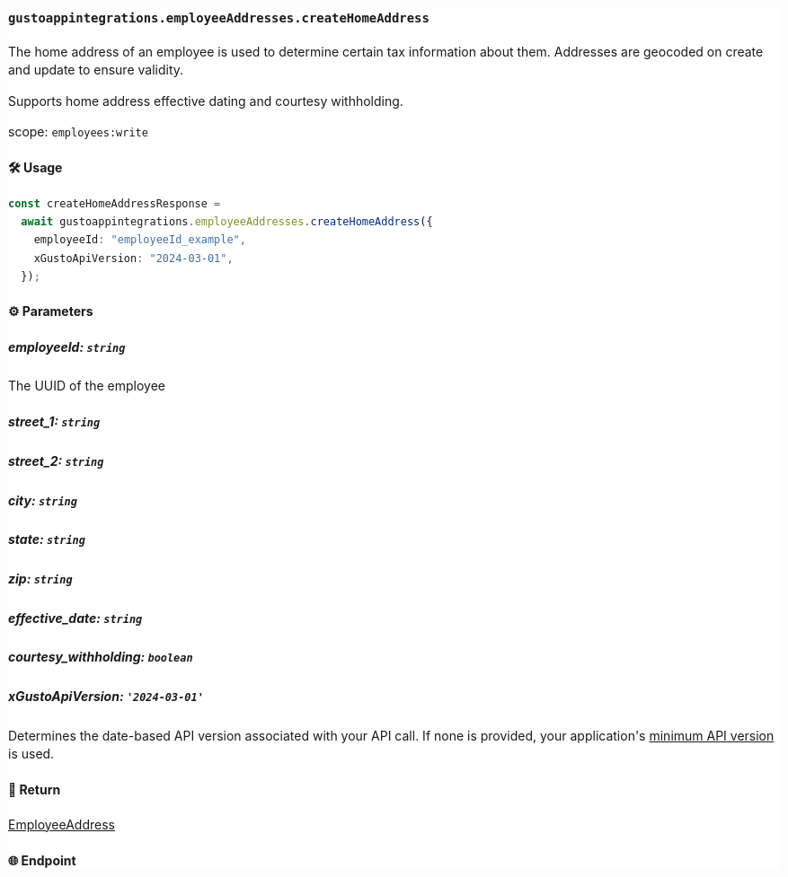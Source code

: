 ### `gustoappintegrations.employeeAddresses.createHomeAddress`<a id="gustoappintegrationsemployeeaddressescreatehomeaddress"></a>

The home address of an employee is used to determine certain tax information about them. Addresses are geocoded on create and update to ensure validity.

Supports home address effective dating and courtesy withholding.

scope: `employees:write`

#### 🛠️ Usage<a id="🛠️-usage"></a>

```typescript
const createHomeAddressResponse =
  await gustoappintegrations.employeeAddresses.createHomeAddress({
    employeeId: "employeeId_example",
    xGustoApiVersion: "2024-03-01",
  });
```

#### ⚙️ Parameters<a id="⚙️-parameters"></a>

##### employeeId: `string`<a id="employeeid-string"></a>

The UUID of the employee

##### street_1: `string`<a id="street_1-string"></a>

##### street_2: `string`<a id="street_2-string"></a>

##### city: `string`<a id="city-string"></a>

##### state: `string`<a id="state-string"></a>

##### zip: `string`<a id="zip-string"></a>

##### effective_date: `string`<a id="effective_date-string"></a>

##### courtesy_withholding: `boolean`<a id="courtesy_withholding-boolean"></a>

##### xGustoApiVersion: `'2024-03-01'`<a id="xgustoapiversion-2024-03-01"></a>

Determines the date-based API version associated with your API call. If none is provided, your application\'s [minimum API version](https://docs.gusto.com/embedded-payroll/docs/api-versioning#minimum-api-version) is used.

#### 🔄 Return<a id="🔄-return"></a>

[EmployeeAddress](./models/employee-address.ts)

#### 🌐 Endpoint<a id="🌐-endpoint"></a>
